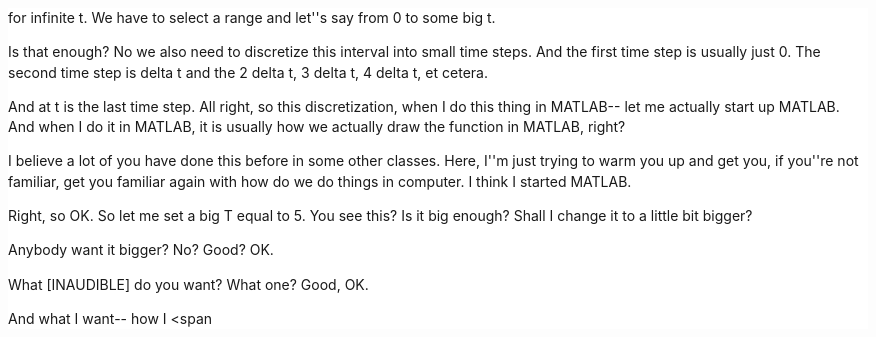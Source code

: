   <span m="276390">for</span> <span m="276760">infinite</span> <span m="276870">t.</span>
  <span m="277130">We</span> <span m="277300">have</span> <span m="277480">to</span>
  <span m="277710">select</span> <span m="278050">a</span> <span m="278130">range</span>
  <span m="278385">and</span> <span m="278640">let''s</span> <span m="278910">say</span>
  <span m="279180">from</span> <span m="279580">0</span> <span m="280070">to</span>
  <span m="280420">some</span> <span m="280570">big</span> <span m="281000">t.</span></p><p><span
  m="283070">Is</span> <span m="283260">that</span> <span m="283430">enough?</span>
  <span m="285910">No</span> <span m="286320">we</span> <span m="286670">also</span>
  <span m="287100">need</span> <span m="287370">to</span> <span m="287490">discretize</span>
  <span m="288100">this</span> <span m="288350">interval</span> <span m="289190">into</span>
  <span m="289610">small</span> <span m="290230">time</span> <span m="291260">steps.</span>
  <span m="292600">And</span> <span m="293510">the</span> <span m="293650">first</span>
  <span m="293910">time</span> <span m="294360">step is</span> <span m="294500">usually</span>
  <span m="294860">just</span> <span m="294990">0.</span> <span m="296420">The</span>
  <span m="296530">second</span> <span m="296910">time</span> <span m="297170">step</span>
  <span m="297400">is</span> <span m="297560">delta</span> <span m="297940">t</span>
  <span m="299220">and</span> <span m="299550">the</span> <span m="299640">2</span>
  <span m="299990">delta</span> <span m="300370">t,</span> <span m="301640">3</span>
  <span m="302050">delta</span> <span m="302260">t,</span> <span m="303360">4</span>
  <span m="303670">delta</span> <span m="303730">t,</span> <span m="304710">et</span>
  <span m="304900">cetera.</span></p><p><span m="305690">And</span> <span m="306060">at</span>
  <span m="306170">t</span> <span m="306760">is</span> <span m="307000">the</span>
  <span m="307100">last</span> <span m="307480">time</span> <span m="307760">step.</span>
  <span m="309800">All</span> <span m="310060">right,</span> <span m="310980">so</span>
  <span m="311130">this</span> <span m="311250">discretization,</span> <span m="312280">when</span>
  <span m="312590">I</span> <span m="313080">do</span> <span m="313320">this</span>
  <span m="313570">thing</span> <span m="313810">in</span> <span m="313880">MATLAB--</span>
  <span m="314270">let</span> <span m="314590">me</span> <span m="314910">actually</span>
  <span m="315410">start</span> <span m="315680">up</span> <span m="315800">MATLAB.</span>
  <span m="316674">And</span> <span m="317450">when</span> <span m="317610">I</span>
  <span m="317690">do</span> <span m="317910">it in</span> <span m="318020">MATLAB,</span>
  <span m="318870">it</span> <span m="319060">is</span> <span m="319200">usually</span>
  <span m="319610">how</span> <span m="319910">we</span> <span m="320150">actually</span>
  <span m="320560">draw</span> <span m="320815">the function</span> <span m="321070">in</span>
  <span m="321413">MATLAB,</span> <span m="322100">right?</span></p><p><span m="322420">I</span>
  <span m="322530">believe</span> <span m="322910">a</span> <span m="323030">lot</span>
  <span m="323210">of</span> <span m="323320">you</span> <span m="323500">have</span>
  <span m="323720">done</span> <span m="323920">this</span> <span m="324100">before</span>
  <span m="324330">in</span> <span m="324820">some</span> <span m="324980">other</span>
  <span m="325280">classes.</span> <span m="326220">Here,</span> <span m="326420">I''m</span>
  <span m="326570">just</span> <span m="326790">trying</span> <span m="327010">to</span>
  <span m="327120">warm</span> <span m="327350">you</span> <span m="327520">up</span>
  <span m="328760">and</span> <span m="329080">get</span> <span m="329330">you,</span>
  <span m="330600">if</span> <span m="330770">you''re</span> <span m="331020">not</span>
  <span m="331290">familiar,</span> <span m="331380">get</span> <span m="331850">you</span>
  <span m="331980">familiar</span> <span m="332310">again</span> <span m="332770">with</span>
  <span m="333230">how</span> <span m="333360">do</span> <span m="333590">we do</span>
  <span m="333730">things in</span> <span m="334210">computer.</span> <span m="336610">I
  think I</span> <span m="337090">started</span> <span m="337570">MATLAB.</span></p><p><span
  m="339020">Right,</span> <span m="339880">so</span> <span m="340060">OK.</span>
  <span m="340390">So</span> <span m="341130">let</span> <span m="341280">me</span>
  <span m="341650">set a</span> <span m="341720">big</span> <span m="341990">T</span>
  <span m="342370">equal to</span> <span m="342500">5.</span> <span m="343750">You
  see</span> <span m="344245">this?</span> <span m="344740">Is it</span> <span m="345050">big</span>
  <span m="345537">enough?</span> <span m="348460">Shall I</span> <span m="348820">change</span>
  <span m="349070">it</span> <span m="349180">to</span> <span m="349350">a little</span>
  <span m="349560">bit</span> <span m="349700">bigger?</span></p><p><span m="351040">Anybody</span>
  <span m="351530">want</span> <span m="351820">it</span> <span m="351900">bigger?</span>
  <span m="353970">No?</span> <span m="354910">Good?</span> <span m="355170">OK.</span></p><p><span
  m="357050">What</span> <span m="357200">[INAUDIBLE]</span> <span m="357310">do</span>
  <span m="357570">you</span> <span m="357700">want?</span> <span m="359810">What
  one?</span> <span m="360778">Good,</span> <span m="362230">OK.</span></p><p><span
  m="364046">And</span> <span m="364500">what</span> <span m="364870">I</span> <span
  m="364960">want--</span> <span m="365380">how</span> <span m="365440">I</span> <span
